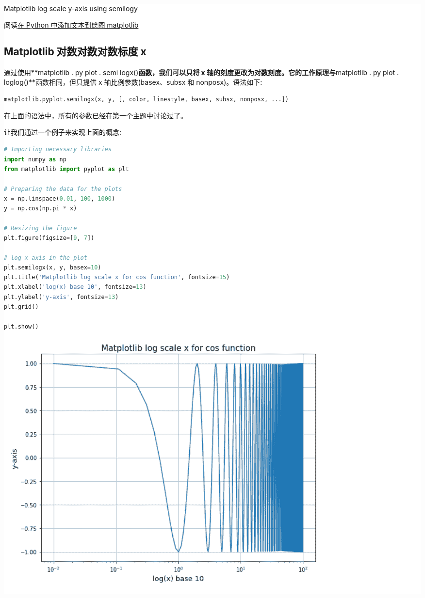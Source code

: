 Matplotlib log scale y-axis using semilogy

阅读[在 Python 中添加文本到绘图 matplotlib](https://pythonguides.com/add-text-to-plot-matplotlib/)

## Matplotlib 对数对数对数标度 x

通过使用**matplotlib . py plot . semi logx()**函数，我们可以只将 x 轴的刻度更改为对数刻度。它的工作原理与**matplotlib . py plot . loglog()**函数相同，但只提供 x 轴比例参数(basex、subsx 和 nonposx)。语法如下:

```py
matplotlib.pyplot.semilogx(x, y, [, color, linestyle, basex, subsx, nonposx, ...])
```

在上面的语法中，所有的参数已经在第一个主题中讨论过了。

让我们通过一个例子来实现上面的概念:

```py
# Importing necessary libraries
import numpy as np
from matplotlib import pyplot as plt

# Preparing the data for the plots
x = np.linspace(0.01, 100, 1000)
y = np.cos(np.pi * x)

# Resizing the figure
plt.figure(figsize=[9, 7])

# log x axis in the plot
plt.semilogx(x, y, basex=10)
plt.title('Matplotlib log scale x for cos function', fontsize=15)
plt.xlabel('log(x) base 10', fontsize=13)
plt.ylabel('y-axis', fontsize=13)
plt.grid()

plt.show()
```

![Matplotlib log scale x-axis using semilogx](img/01e33ed628b25c65e4ae19e361df5dc4.png "Matplotlib log scale x axis using")
